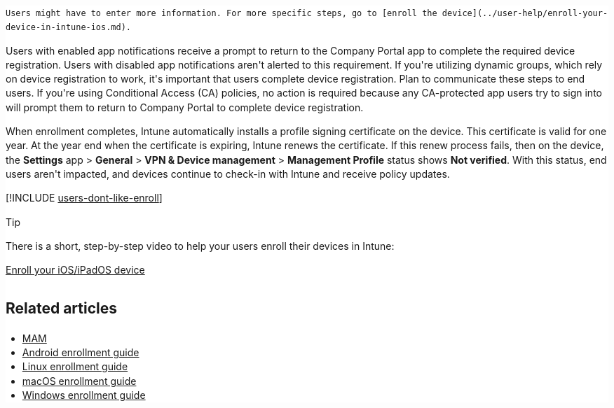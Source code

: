     Users might have to enter more information. For more specific steps, go to [enroll the device](../user-help/enroll-your-device-in-intune-ios.md). 

Users with enabled app notifications receive a prompt to return to the Company Portal app to complete the required device registration. Users with disabled app notifications aren't alerted to this requirement. If you're utilizing dynamic groups, which rely on device registration to work, it's important that users complete device registration. Plan to communicate these steps to end users. If you're using Conditional Access (CA) policies, no action is required because any CA-protected app users try to sign into will prompt them to return to Company Portal to complete device registration. 

When enrollment completes, Intune automatically installs a profile signing certificate on the device. This certificate is valid for one year. At the year end when the certificate is expiring, Intune renews the certificate. If this renew process fails, then on the device, the **Settings** app > **General** > **VPN & Device management** > **Management Profile** status shows **Not verified**. With this status, end users aren't impacted, and devices continue to check-in with Intune and receive policy updates.

[!INCLUDE [users-dont-like-enroll](../includes/users-dont-like-enroll.md)]

> [!TIP]
> There is a short, step-by-step video to help your users enroll their devices in Intune:
>
> [Enroll your iOS/iPadOS device](https://www.youtube.com/watch?v=mJyv6YcHi7c)

## Related articles

- [MAM](deployment-guide-enrollment-mamwe.md)
- [Android enrollment guide](deployment-guide-enrollment-android.md)
- [Linux enrollment guide](deployment-guide-enrollment-linux.md)
- [macOS enrollment guide](deployment-guide-enrollment-macos.md)
- [Windows enrollment guide](deployment-guide-enrollment-windows.md)
